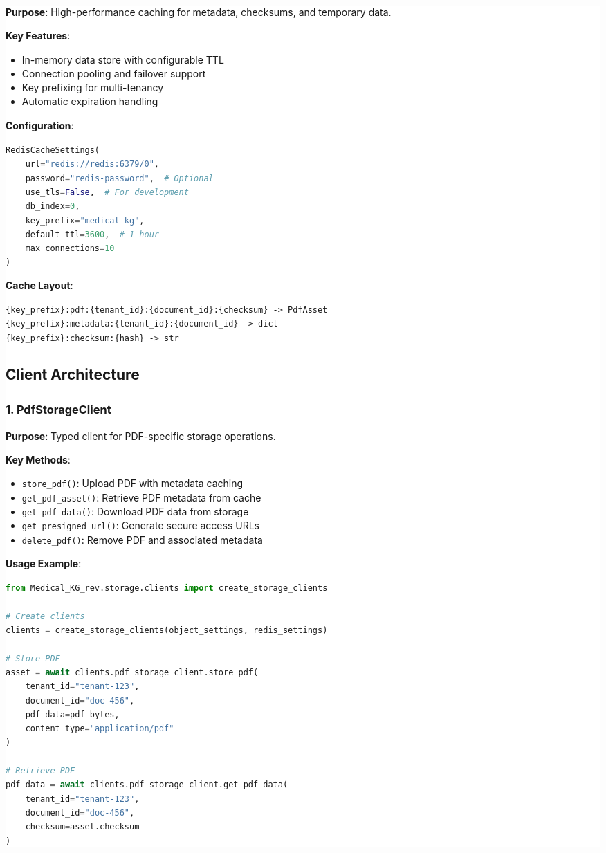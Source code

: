 **Purpose**: High-performance caching for metadata, checksums, and temporary data.

**Key Features**:

- In-memory data store with configurable TTL
- Connection pooling and failover support
- Key prefixing for multi-tenancy
- Automatic expiration handling

**Configuration**:

```python
RedisCacheSettings(
    url="redis://redis:6379/0",
    password="redis-password",  # Optional
    use_tls=False,  # For development
    db_index=0,
    key_prefix="medical-kg",
    default_ttl=3600,  # 1 hour
    max_connections=10
)
```

**Cache Layout**:

```
{key_prefix}:pdf:{tenant_id}:{document_id}:{checksum} -> PdfAsset
{key_prefix}:metadata:{tenant_id}:{document_id} -> dict
{key_prefix}:checksum:{hash} -> str
```

## Client Architecture

### 1. PdfStorageClient

**Purpose**: Typed client for PDF-specific storage operations.

**Key Methods**:

- `store_pdf()`: Upload PDF with metadata caching
- `get_pdf_asset()`: Retrieve PDF metadata from cache
- `get_pdf_data()`: Download PDF data from storage
- `get_presigned_url()`: Generate secure access URLs
- `delete_pdf()`: Remove PDF and associated metadata

**Usage Example**:

```python
from Medical_KG_rev.storage.clients import create_storage_clients

# Create clients
clients = create_storage_clients(object_settings, redis_settings)

# Store PDF
asset = await clients.pdf_storage_client.store_pdf(
    tenant_id="tenant-123",
    document_id="doc-456",
    pdf_data=pdf_bytes,
    content_type="application/pdf"
)

# Retrieve PDF
pdf_data = await clients.pdf_storage_client.get_pdf_data(
    tenant_id="tenant-123",
    document_id="doc-456",
    checksum=asset.checksum
)
```
